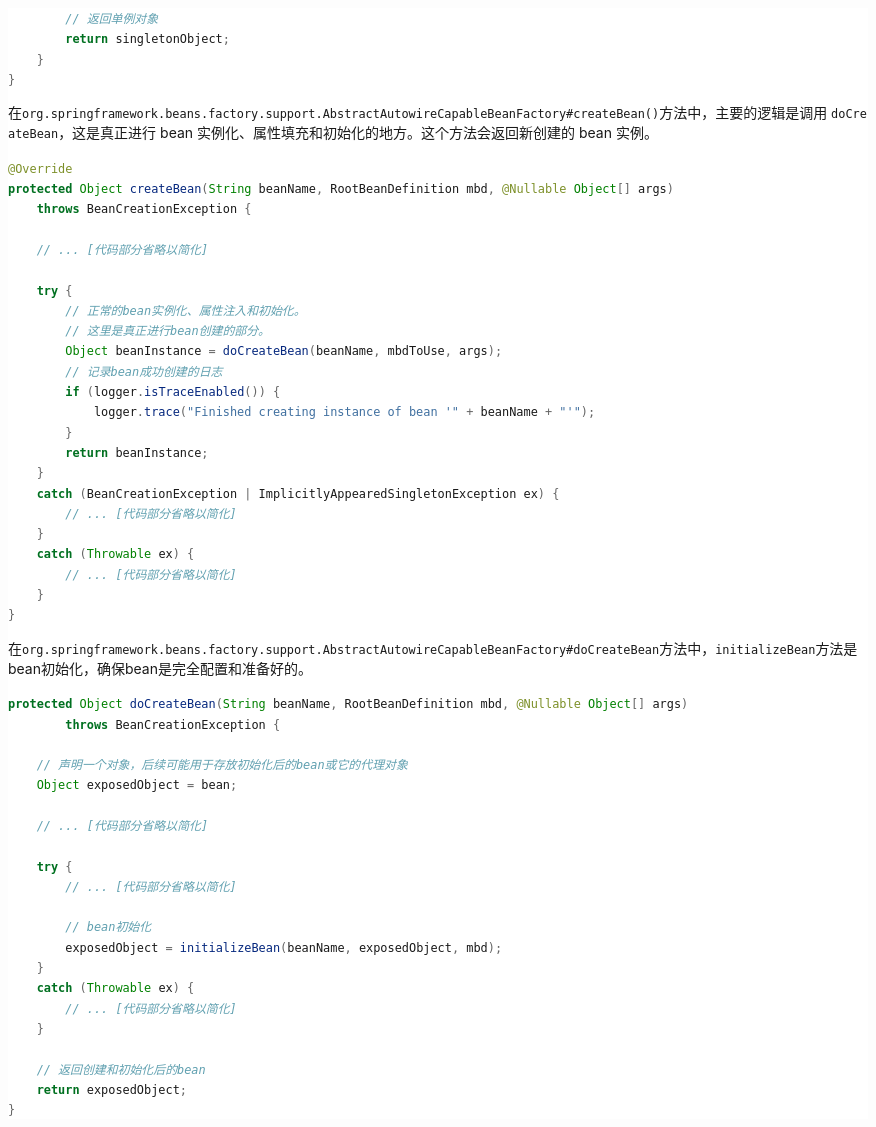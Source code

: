 ```java
        // 返回单例对象
        return singletonObject;
    }
}
```

在`org.springframework.beans.factory.support.AbstractAutowireCapableBeanFactory#createBean()`方法中，主要的逻辑是调用 `doCreateBean`，这是真正进行 bean 实例化、属性填充和初始化的地方。这个方法会返回新创建的 bean 实例。

```java
@Override
protected Object createBean(String beanName, RootBeanDefinition mbd, @Nullable Object[] args)
    throws BeanCreationException {
    
    // ... [代码部分省略以简化]
    
    try {
        // 正常的bean实例化、属性注入和初始化。
        // 这里是真正进行bean创建的部分。
        Object beanInstance = doCreateBean(beanName, mbdToUse, args);
        // 记录bean成功创建的日志
        if (logger.isTraceEnabled()) {
            logger.trace("Finished creating instance of bean '" + beanName + "'");
        }
        return beanInstance;
    }
    catch (BeanCreationException | ImplicitlyAppearedSingletonException ex) {
        // ... [代码部分省略以简化]
    }
    catch (Throwable ex) {
        // ... [代码部分省略以简化]
    }
}
```

在`org.springframework.beans.factory.support.AbstractAutowireCapableBeanFactory#doCreateBean`方法中，`initializeBean`方法是bean初始化，确保bean是完全配置和准备好的。

```java
protected Object doCreateBean(String beanName, RootBeanDefinition mbd, @Nullable Object[] args)
        throws BeanCreationException {

    // 声明一个对象，后续可能用于存放初始化后的bean或它的代理对象
    Object exposedObject = bean;

    // ... [代码部分省略以简化]
    
    try {
        // ... [代码部分省略以简化]
        
        // bean初始化
        exposedObject = initializeBean(beanName, exposedObject, mbd);
    } 
    catch (Throwable ex) {
        // ... [代码部分省略以简化]
    }

    // 返回创建和初始化后的bean
    return exposedObject;
}
```
